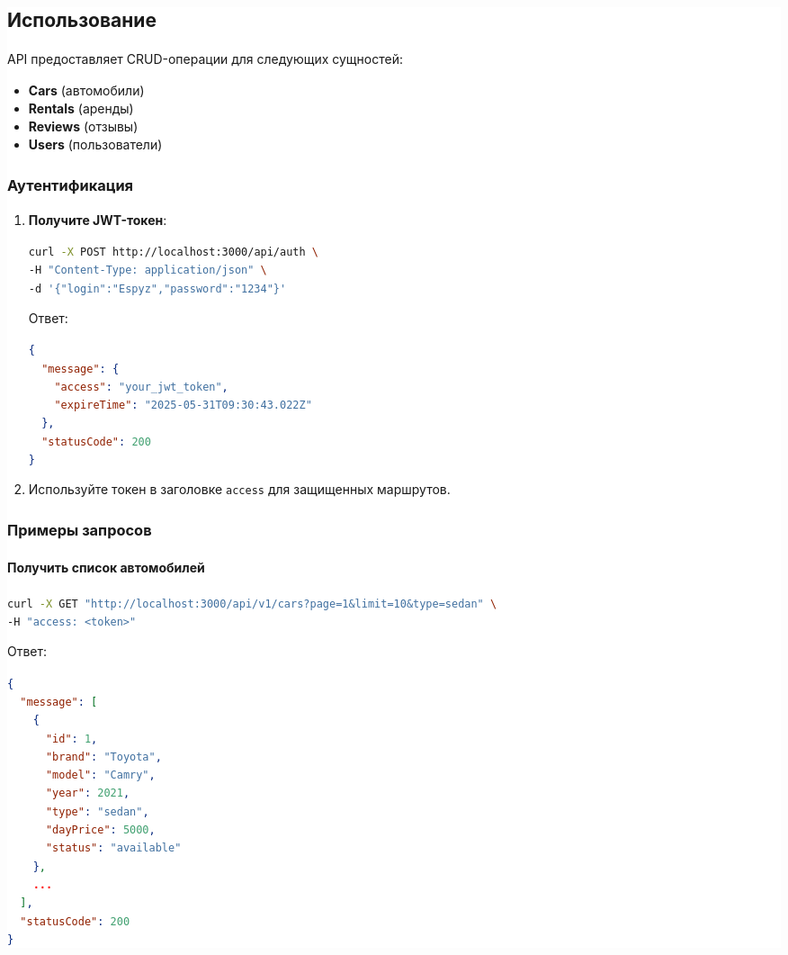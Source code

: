 ## Использование

API предоставляет CRUD-операции для следующих сущностей:
- **Cars** (автомобили)
- **Rentals** (аренды)
- **Reviews** (отзывы)
- **Users** (пользователи)

### Аутентификация

1. **Получите JWT-токен**:
   ```bash
   curl -X POST http://localhost:3000/api/auth \
   -H "Content-Type: application/json" \
   -d '{"login":"Espyz","password":"1234"}'
   ```
   Ответ:
   ```json
   {
     "message": {
       "access": "your_jwt_token",
       "expireTime": "2025-05-31T09:30:43.022Z"
     },
     "statusCode": 200
   }
   ```

2. Используйте токен в заголовке `access` для защищенных маршрутов.

### Примеры запросов

#### Получить список автомобилей
```bash
curl -X GET "http://localhost:3000/api/v1/cars?page=1&limit=10&type=sedan" \
-H "access: <token>"
```
Ответ:
```json
{
  "message": [
    {
      "id": 1,
      "brand": "Toyota",
      "model": "Camry",
      "year": 2021,
      "type": "sedan",
      "dayPrice": 5000,
      "status": "available"
    },
    ...
  ],
  "statusCode": 200
}
```

